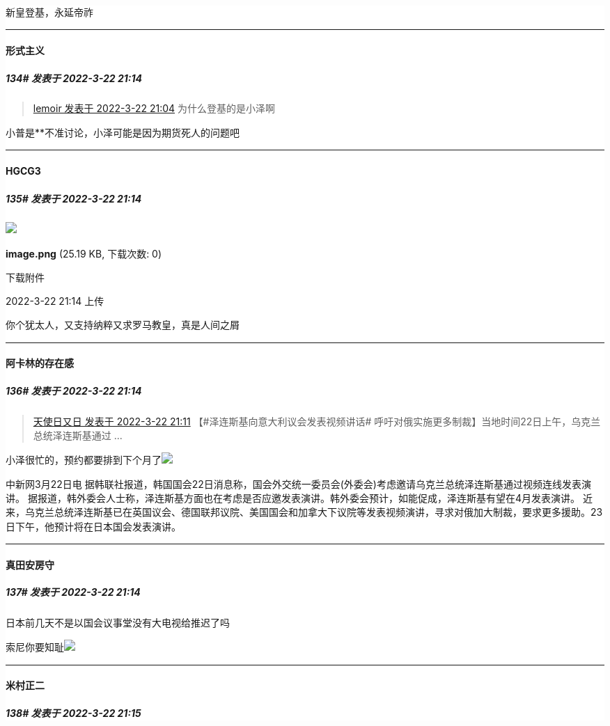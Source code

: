 新皇登基，永延帝祚

*****

####  形式主义  
##### 134#       发表于 2022-3-22 21:14

<blockquote><a href="httphttps://bbs.saraba1st.com/2b/forum.php?mod=redirect&amp;goto=findpost&amp;pid=55146586&amp;ptid=2059415" target="_blank">lemoir 发表于 2022-3-22 21:04</a>
为什么登基的是小泽啊</blockquote>
小普是**不准讨论，小泽可能是因为期货死人的问题吧

*****

####  HGCG3  
##### 135#       发表于 2022-3-22 21:14

<img src="https://img.saraba1st.com/forum/202203/22/211404hzv4eqrzqx5cds4g.png" referrerpolicy="no-referrer">

<strong>image.png</strong> (25.19 KB, 下载次数: 0)

下载附件

2022-3-22 21:14 上传

你个犹太人，又支持纳粹又求罗马教皇，真是人间之屑

*****

####  阿卡林的存在感  
##### 136#       发表于 2022-3-22 21:14

<blockquote><a href="httphttps://bbs.saraba1st.com/2b/forum.php?mod=redirect&amp;goto=findpost&amp;pid=55146675&amp;ptid=2059415" target="_blank">天使日又日 发表于 2022-3-22 21:11</a>
【#泽连斯基向意大利议会发表视频讲话# 呼吁对俄实施更多制裁】当地时间22日上午，乌克兰总统泽连斯基通过 ...</blockquote>
小泽很忙的，预约都要排到下个月了<img src="https://static.saraba1st.com/image/smiley/face2017/066.png" referrerpolicy="no-referrer">

中新网3月22日电 据韩联社报道，韩国国会22日消息称，国会外交统一委员会(外委会)考虑邀请乌克兰总统泽连斯基通过视频连线发表演讲。
据报道，韩外委会人士称，泽连斯基方面也在考虑是否应邀发表演讲。韩外委会预计，如能促成，泽连斯基有望在4月发表演讲。
近来，乌克兰总统泽连斯基已在英国议会、德国联邦议院、美国国会和加拿大下议院等发表视频演讲，寻求对俄加大制裁，要求更多援助。23日下午，他预计将在日本国会发表演讲。

*****

####  真田安房守  
##### 137#       发表于 2022-3-22 21:14

日本前几天不是以国会议事堂没有大电视给推迟了吗

索尼你要知耻<img src="https://static.saraba1st.com/image/smiley/face2017/067.png" referrerpolicy="no-referrer">

*****

####  米村正二  
##### 138#       发表于 2022-3-22 21:15
